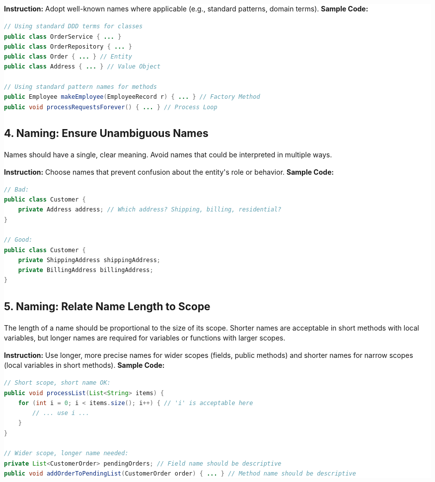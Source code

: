 **Instruction:** Adopt well-known names where applicable (e.g., standard patterns, domain terms).
**Sample Code:**

```java
// Using standard DDD terms for classes
public class OrderService { ... }
public class OrderRepository { ... }
public class Order { ... } // Entity
public class Address { ... } // Value Object

// Using standard pattern names for methods
public Employee makeEmployee(EmployeeRecord r) { ... } // Factory Method
public void processRequestsForever() { ... } // Process Loop
```

## 4. Naming: Ensure Unambiguous Names

Names should have a single, clear meaning. Avoid names that could be interpreted in multiple ways.

**Instruction:** Choose names that prevent confusion about the entity's role or behavior.
**Sample Code:**

```java
// Bad:
public class Customer {
    private Address address; // Which address? Shipping, billing, residential?
}

// Good:
public class Customer {
    private ShippingAddress shippingAddress;
    private BillingAddress billingAddress;
}
```

## 5. Naming: Relate Name Length to Scope

The length of a name should be proportional to the size of its scope. Shorter names are acceptable in short methods with local variables, but longer names are required for variables or functions with larger scopes.

**Instruction:** Use longer, more precise names for wider scopes (fields, public methods) and shorter names for narrow scopes (local variables in short methods).
**Sample Code:**

```java
// Short scope, short name OK:
public void processList(List<String> items) {
    for (int i = 0; i < items.size(); i++) { // 'i' is acceptable here
        // ... use i ...
    }
}

// Wider scope, longer name needed:
private List<CustomerOrder> pendingOrders; // Field name should be descriptive
public void addOrderToPendingList(CustomerOrder order) { ... } // Method name should be descriptive
```
